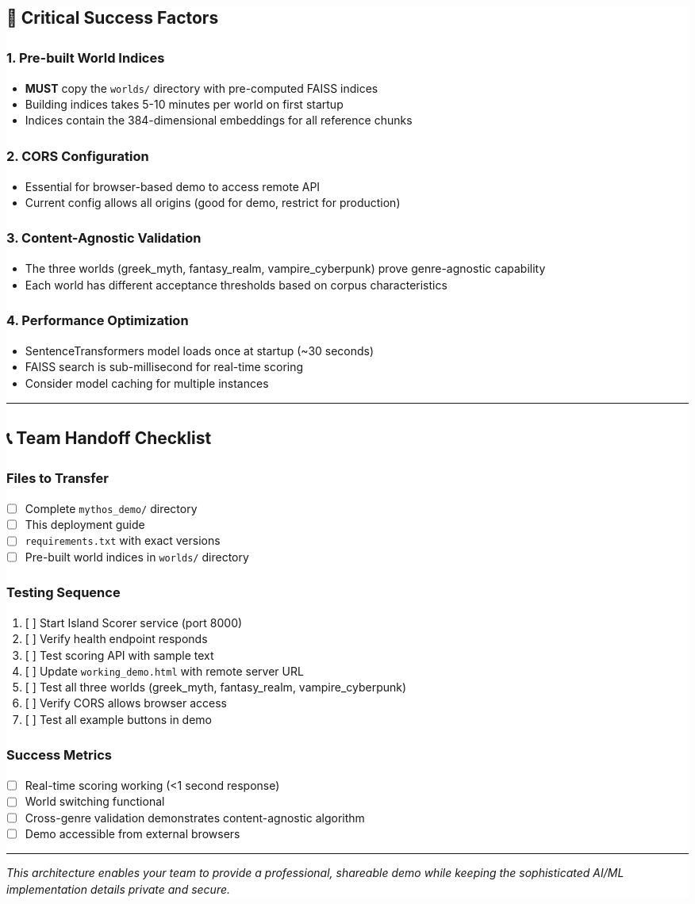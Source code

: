 
## 🎯 Critical Success Factors

### **1. Pre-built World Indices**
- **MUST** copy the `worlds/` directory with pre-computed FAISS indices
- Building indices takes 5-10 minutes per world on first startup
- Indices contain the 384-dimensional embeddings for all reference chunks

### **2. CORS Configuration**
- Essential for browser-based demo to access remote API
- Current config allows all origins (good for demo, restrict for production)

### **3. Content-Agnostic Validation**
- The three worlds (greek_myth, fantasy_realm, vampire_cyberpunk) prove genre-agnostic capability
- Each world has different acceptance thresholds based on corpus characteristics

### **4. Performance Optimization**
- SentenceTransformers model loads once at startup (~30 seconds)
- FAISS search is sub-millisecond for real-time scoring
- Consider model caching for multiple instances

---

## 📞 Team Handoff Checklist

### **Files to Transfer**
- [ ] Complete `mythos_demo/` directory
- [ ] This deployment guide
- [ ] `requirements.txt` with exact versions
- [ ] Pre-built world indices in `worlds/` directory

### **Testing Sequence**
1. [ ] Start Island Scorer service (port 8000)
2. [ ] Verify health endpoint responds
3. [ ] Test scoring API with sample text
4. [ ] Update `working_demo.html` with remote server URL
5. [ ] Test all three worlds (greek_myth, fantasy_realm, vampire_cyberpunk)
6. [ ] Verify CORS allows browser access
7. [ ] Test all example buttons in demo

### **Success Metrics**
- [ ] Real-time scoring working (<1 second response)
- [ ] World switching functional
- [ ] Cross-genre validation demonstrates content-agnostic algorithm
- [ ] Demo accessible from external browsers

---

*This architecture enables your team to provide a professional, shareable demo while keeping the sophisticated AI/ML implementation details private and secure.*
